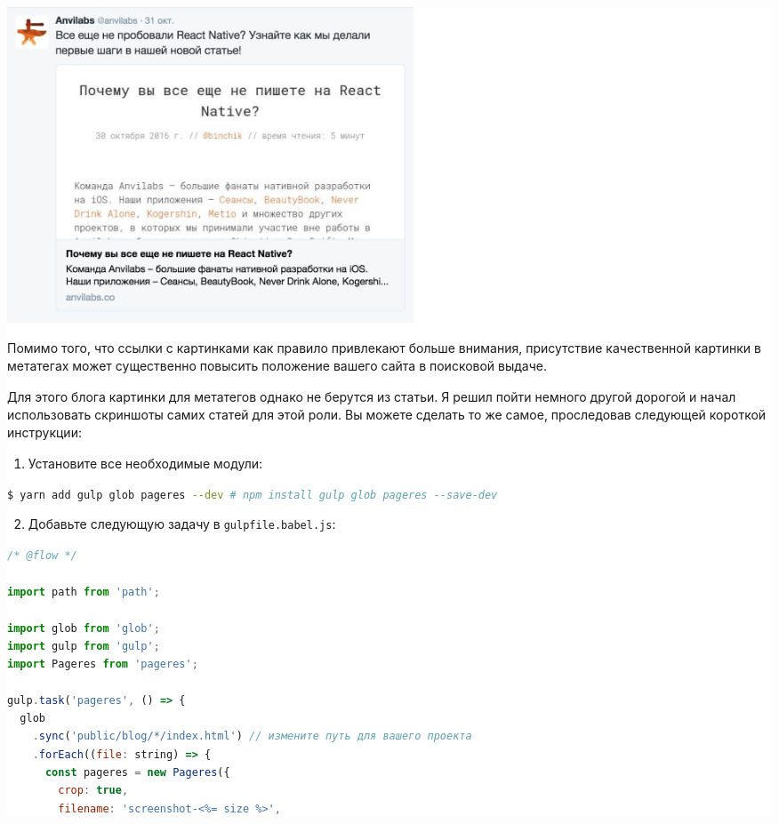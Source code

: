 <img src="rich-preview-twitter.jpg" alt="Пример показа мета информации в Твиттере" width="457">

Помимо того, что ссылки с картинками как правило привлекают больше внимания, присутствие качественной картинки в метатегах может существенно повысить положение вашего сайта в поисковой выдаче.

Для этого блога картинки для метатегов однако не берутся из статьи. Я решил пойти немного другой дорогой и начал использовать скриншоты самих статей для этой роли. Вы можете сделать то же самое, проследовав следующей короткой инструкции:

1. Установите все необходимые модули:

```bash
$ yarn add gulp glob pageres --dev # npm install gulp glob pageres --save-dev
```

2. Добавьте следующую задачу в `gulpfile.babel.js`:

```js
/* @flow */

import path from 'path';

import glob from 'glob';
import gulp from 'gulp';
import Pageres from 'pageres';

gulp.task('pageres', () => {
  glob
    .sync('public/blog/*/index.html') // измените путь для вашего проекта
    .forEach((file: string) => {
      const pageres = new Pageres({
        crop: true,
        filename: 'screenshot-<%= size %>',
```